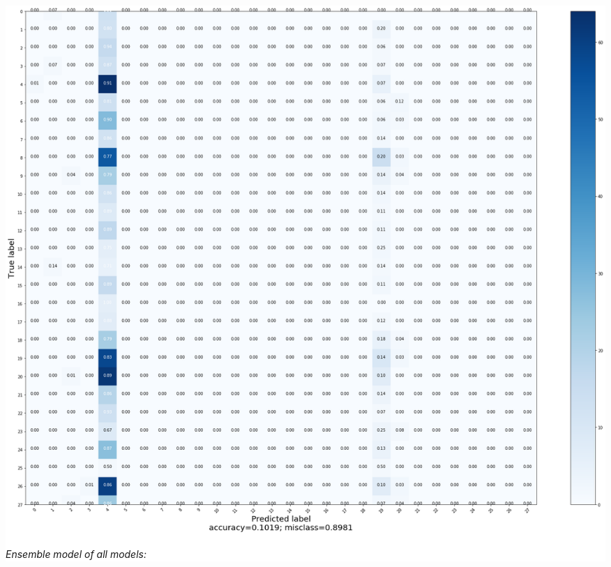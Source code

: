 ![Confusion Matrix of Ensemble model of ML models](https://github.com/Jayshil-Patel/ELG_5271_Project/blob/ashish/graphs/confusion_matrix_ensemble_ml.png)

_Ensemble model of all models:_
